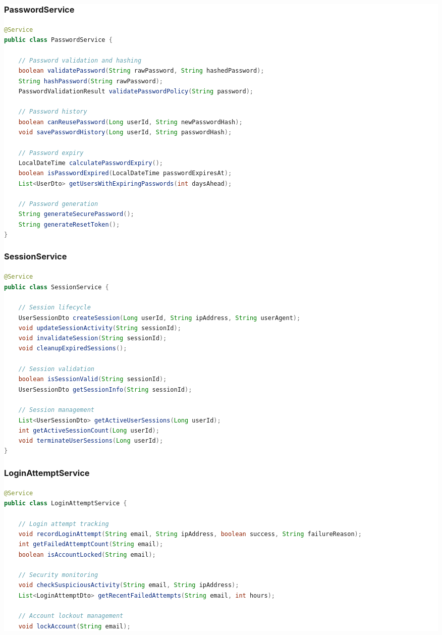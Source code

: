 ### PasswordService
```java
@Service  
public class PasswordService {
    
    // Password validation and hashing
    boolean validatePassword(String rawPassword, String hashedPassword);
    String hashPassword(String rawPassword);
    PasswordValidationResult validatePasswordPolicy(String password);
    
    // Password history
    boolean canReusePassword(Long userId, String newPasswordHash);
    void savePasswordHistory(Long userId, String passwordHash);
    
    // Password expiry
    LocalDateTime calculatePasswordExpiry();
    boolean isPasswordExpired(LocalDateTime passwordExpiresAt);
    List<UserDto> getUsersWithExpiringPasswords(int daysAhead);
    
    // Password generation
    String generateSecurePassword();
    String generateResetToken();
}
```

### SessionService
```java
@Service
public class SessionService {
    
    // Session lifecycle
    UserSessionDto createSession(Long userId, String ipAddress, String userAgent);
    void updateSessionActivity(String sessionId);
    void invalidateSession(String sessionId);
    void cleanupExpiredSessions();
    
    // Session validation
    boolean isSessionValid(String sessionId);
    UserSessionDto getSessionInfo(String sessionId);
    
    // Session management
    List<UserSessionDto> getActiveUserSessions(Long userId);
    int getActiveSessionCount(Long userId);
    void terminateUserSessions(Long userId);
}
```

### LoginAttemptService
```java
@Service
public class LoginAttemptService {
    
    // Login attempt tracking
    void recordLoginAttempt(String email, String ipAddress, boolean success, String failureReason);
    int getFailedAttemptCount(String email);
    boolean isAccountLocked(String email);
    
    // Security monitoring
    void checkSuspiciousActivity(String email, String ipAddress);
    List<LoginAttemptDto> getRecentFailedAttempts(String email, int hours);
    
    // Account lockout management
    void lockAccount(String email);
```